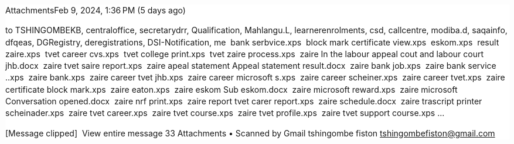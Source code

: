 AttachmentsFeb 9, 2024, 1:36 PM (5 days ago)
	
to TSHINGOMBEKB, centraloffice, secretarydrr, Qualification, Mahlangu.L, learnerenrolments, csd, callcentre, modiba.d, saqainfo, dfqeas, DGRegistry, deregistrations, DSI-Notification, me
 bank serbvice.xps
 block mark certificate view.xps
 eskom.xps
 result zaire.xps
 tvet career cvs.xps
 tvet college print.xps
 tvet zaire process.xps
 zaire In the labour appeal cout and labour court jhb.docx
 zaire tvet saire report.xps
 zaire apeal statement Appeal statement result.docx
 zaire bank job.xps
 zaire bank service ..xps
 zaire bank.xps
 zaire career tvet jhb.xps
 zaire career microsoft s.xps
 zaire career scheiner.xps
 zaire career tvet.xps
 zaire certificate block mark.xps
 zaire eaton.xps
 zaire eskom Sub eskom.docx
 zaire microsoft reward.xps
 zaire microsoft Conversation opened.docx
 zaire nrf print.xps
 zaire report tvet carer report.xps
 zaire schedule.docx
 zaire trascript printer scheinader.xps
 zaire tvet career.xps
 zaire tvet course.xps
 zaire tvet profile.xps
 zaire tvet support course.xps
...

[Message clipped]  View entire message
 33 Attachments  •  Scanned by Gmail
tshingombe fiston <tshingombefiston@gmail.com>
	
